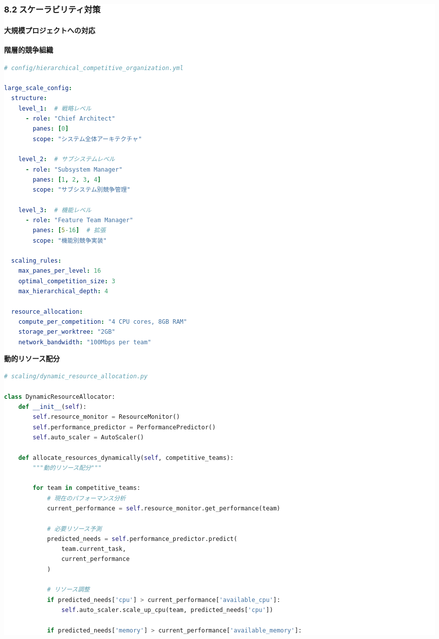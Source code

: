 ### 8.2 スケーラビリティ対策

#### 大規模プロジェクトへの対応

**階層的競争組織**
```yaml
# config/hierarchical_competitive_organization.yml

large_scale_config:
  structure:
    level_1:  # 戦略レベル
      - role: "Chief Architect"
        panes: [0]
        scope: "システム全体アーキテクチャ"
      
    level_2:  # サブシステムレベル
      - role: "Subsystem Manager"
        panes: [1, 2, 3, 4]
        scope: "サブシステム別競争管理"
        
    level_3:  # 機能レベル
      - role: "Feature Team Manager"  
        panes: [5-16]  # 拡張
        scope: "機能別競争実装"
        
  scaling_rules:
    max_panes_per_level: 16
    optimal_competition_size: 3
    max_hierarchical_depth: 4
    
  resource_allocation:
    compute_per_competition: "4 CPU cores, 8GB RAM"
    storage_per_worktree: "2GB"
    network_bandwidth: "100Mbps per team"
```

**動的リソース配分**
```python
# scaling/dynamic_resource_allocation.py

class DynamicResourceAllocator:
    def __init__(self):
        self.resource_monitor = ResourceMonitor()
        self.performance_predictor = PerformancePredictor()
        self.auto_scaler = AutoScaler()
        
    def allocate_resources_dynamically(self, competitive_teams):
        """動的リソース配分"""
        
        for team in competitive_teams:
            # 現在のパフォーマンス分析
            current_performance = self.resource_monitor.get_performance(team)
            
            # 必要リソース予測
            predicted_needs = self.performance_predictor.predict(
                team.current_task, 
                current_performance
            )
            
            # リソース調整
            if predicted_needs['cpu'] > current_performance['available_cpu']:
                self.auto_scaler.scale_up_cpu(team, predicted_needs['cpu'])
            
            if predicted_needs['memory'] > current_performance['available_memory']:
```